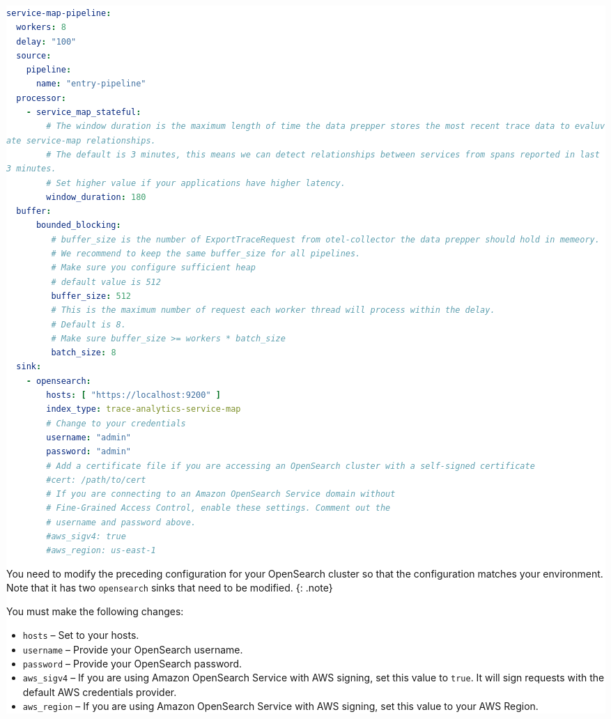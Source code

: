 ```yaml
service-map-pipeline:
  workers: 8
  delay: "100"
  source:
    pipeline:
      name: "entry-pipeline"
  processor:
    - service_map_stateful:
        # The window duration is the maximum length of time the data prepper stores the most recent trace data to evaluvate service-map relationships. 
        # The default is 3 minutes, this means we can detect relationships between services from spans reported in last 3 minutes.
        # Set higher value if your applications have higher latency. 
        window_duration: 180 
  buffer:
      bounded_blocking:
         # buffer_size is the number of ExportTraceRequest from otel-collector the data prepper should hold in memeory. 
         # We recommend to keep the same buffer_size for all pipelines. 
         # Make sure you configure sufficient heap
         # default value is 512
         buffer_size: 512
         # This is the maximum number of request each worker thread will process within the delay.
         # Default is 8.
         # Make sure buffer_size >= workers * batch_size
         batch_size: 8
  sink:
    - opensearch:
        hosts: [ "https://localhost:9200" ]
        index_type: trace-analytics-service-map
        # Change to your credentials
        username: "admin"
        password: "admin"
        # Add a certificate file if you are accessing an OpenSearch cluster with a self-signed certificate  
        #cert: /path/to/cert
        # If you are connecting to an Amazon OpenSearch Service domain without
        # Fine-Grained Access Control, enable these settings. Comment out the
        # username and password above.
        #aws_sigv4: true
        #aws_region: us-east-1
```

You need to modify the preceding configuration for your OpenSearch cluster so that the configuration matches your environment. Note that it has two `opensearch` sinks that need to be modified.
{: .note}

You must make the following changes:
* `hosts` – Set to your hosts.
* `username` – Provide your OpenSearch username.
* `password` – Provide your OpenSearch password.
* `aws_sigv4` – If you are using Amazon OpenSearch Service with AWS signing, set this value to `true`. It will sign requests with the default AWS credentials provider.
* `aws_region` – If you are using Amazon OpenSearch Service with AWS signing, set this value to your AWS Region.

